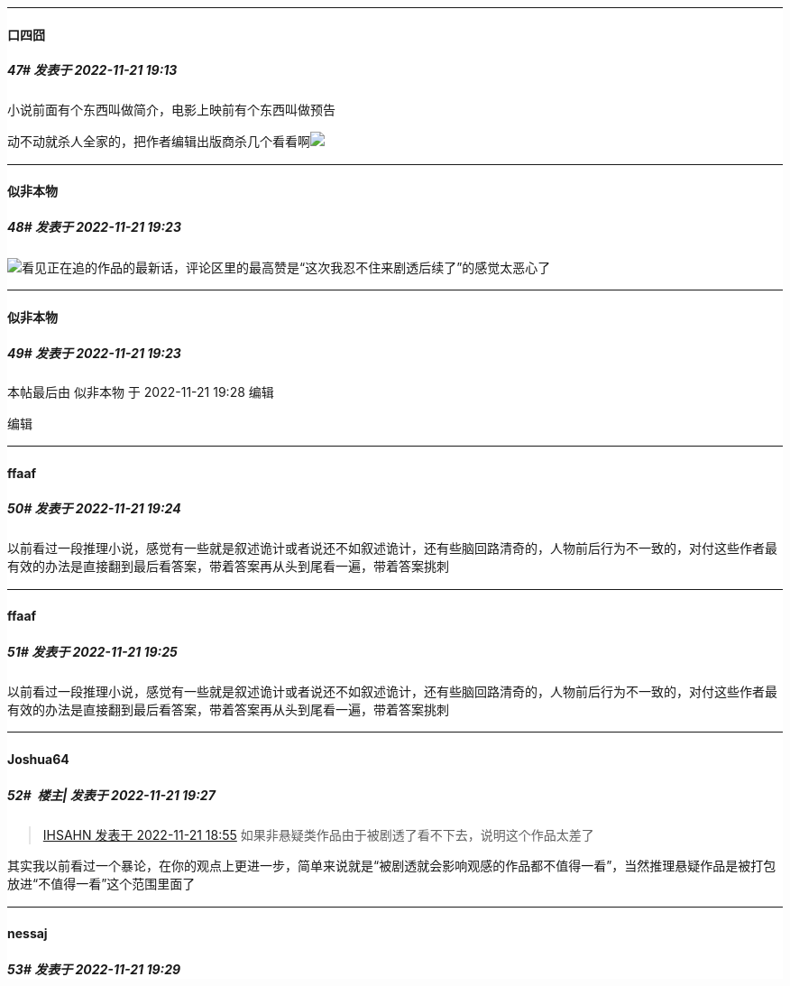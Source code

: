 *****

####  口四囧  
##### 47#       发表于 2022-11-21 19:13

小说前面有个东西叫做简介，电影上映前有个东西叫做预告

动不动就杀人全家的，把作者编辑出版商杀几个看看啊<img src="https://static.saraba1st.com/image/smiley/face2017/049.png" referrerpolicy="no-referrer">

*****

####  似非本物  
##### 48#       发表于 2022-11-21 19:23

<img src="https://static.saraba1st.com/image/smiley/face2017/002.png" referrerpolicy="no-referrer">看见正在追的作品的最新话，评论区里的最高赞是“这次我忍不住来剧透后续了”的感觉太恶心了

*****

####  似非本物  
##### 49#       发表于 2022-11-21 19:23

 本帖最后由 似非本物 于 2022-11-21 19:28 编辑 

编辑

*****

####  ffaaf  
##### 50#       发表于 2022-11-21 19:24

以前看过一段推理小说，感觉有一些就是叙述诡计或者说还不如叙述诡计，还有些脑回路清奇的，人物前后行为不一致的，对付这些作者最有效的办法是直接翻到最后看答案，带着答案再从头到尾看一遍，带着答案挑刺

*****

####  ffaaf  
##### 51#       发表于 2022-11-21 19:25

以前看过一段推理小说，感觉有一些就是叙述诡计或者说还不如叙述诡计，还有些脑回路清奇的，人物前后行为不一致的，对付这些作者最有效的办法是直接翻到最后看答案，带着答案再从头到尾看一遍，带着答案挑刺

*****

####  Joshua64  
##### 52#         楼主| 发表于 2022-11-21 19:27

<blockquote><a href="httphttps://bbs.saraba1st.com/2b/forum.php?mod=redirect&amp;goto=findpost&amp;pid=58539611&amp;ptid=2106181" target="_blank">IHSAHN 发表于 2022-11-21 18:55</a>
如果非悬疑类作品由于被剧透了看不下去，说明这个作品太差了</blockquote>
其实我以前看过一个暴论，在你的观点上更进一步，简单来说就是“被剧透就会影响观感的作品都不值得一看”，当然推理悬疑作品是被打包放进“不值得一看”这个范围里面了

*****

####  nessaj  
##### 53#       发表于 2022-11-21 19:29

